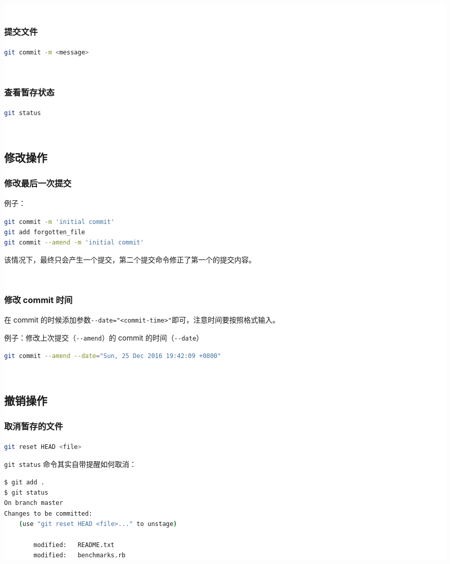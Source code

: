 <br/>

### 提交文件

```bash
git commit -m <message>
```

<br/>

### 查看暂存状态

```bash
git status
```

<br/>

## 修改操作

### 修改最后一次提交

例子：

```bash
git commit -m 'initial commit'
git add forgotten_file
git commit --amend -m 'initial commit'
```

该情况下，最终只会产生一个提交，第二个提交命令修正了第一个的提交内容。

<br/>

### 修改 commit 时间

在 commit 的时候添加参数`--date="<commit-time>"`即可，注意时间要按照格式输入。

例子：修改上次提交（`--amend`）的 commit 的时间（`--date`）

```bash
git commit --amend --date="Sun, 25 Dec 2016 19:42:09 +0800"
```

<br/>

## 撤销操作

### 取消暂存的文件

```bash
git reset HEAD <file>
```

`git status` 命令其实自带提醒如何取消：

```bash
$ git add .
$ git status
On branch master
Changes to be committed:
    (use "git reset HEAD <file>..." to unstage)

        modified:   README.txt
        modified:   benchmarks.rb
```
